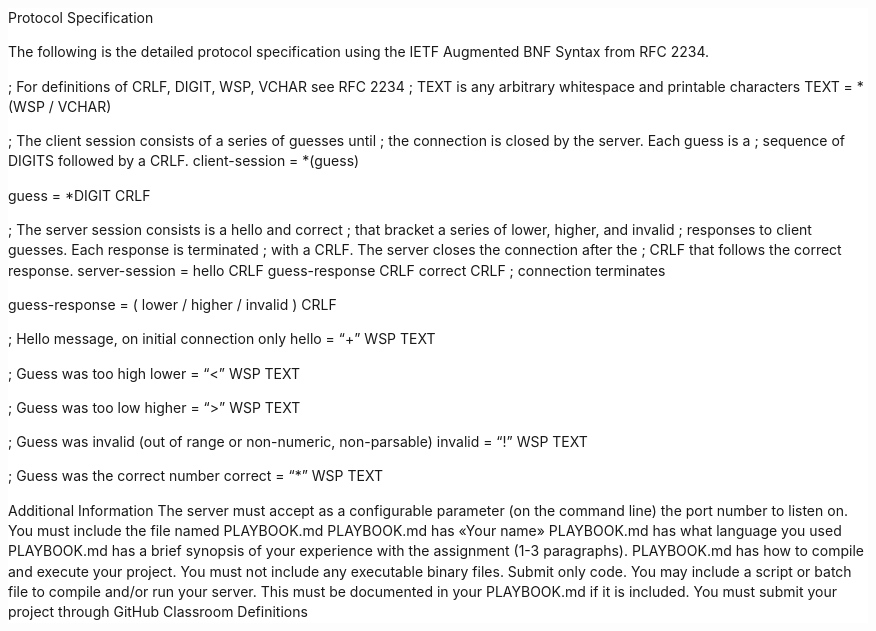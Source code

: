 Protocol Specification

The following is the detailed protocol specification using the IETF Augmented BNF Syntax from RFC 2234.

; For definitions of CRLF, DIGIT, WSP, VCHAR see RFC 2234
; TEXT is any arbitrary whitespace and printable characters
TEXT = *(WSP / VCHAR)

; The client session consists of a series of guesses until
; the connection is closed by the server. Each guess is a
; sequence of DIGITS followed by a CRLF.
client-session  = *(guess)

guess = *DIGIT CRLF

; The server session consists is a hello and correct
; that bracket a series of lower, higher, and invalid
; responses to client guesses. Each response is terminated
; with a CRLF. The server closes the connection after the
; CRLF that follows the correct response.
server-session  = hello CRLF
guess-response CRLF
correct CRLF
; connection terminates

guess-response = ( lower / higher / invalid ) CRLF
   
; Hello message, on initial connection only
hello  = “+” WSP TEXT

; Guess was too high
lower  = “&lt;” WSP TEXT

; Guess was too low
higher  = “&gt;” WSP TEXT

; Guess was invalid (out of range or non-numeric, non-parsable)
invalid  = “!” WSP TEXT

; Guess was the correct number
correct  = “*” WSP TEXT

Additional Information
The server must accept as a configurable parameter (on the command line) the port number to listen on.
You must include the file named PLAYBOOK.md
PLAYBOOK.md has «Your name»
PLAYBOOK.md has what language you used
PLAYBOOK.md has a brief synopsis of your experience with the assignment (1-3 paragraphs).
PLAYBOOK.md has how to compile and execute your project.
You must not include any executable binary files. Submit only code.
You may include a script or batch file to compile and/or run your server. This must be documented in your PLAYBOOK.md if it is included.
You must submit your project through GitHub Classroom
Definitions
